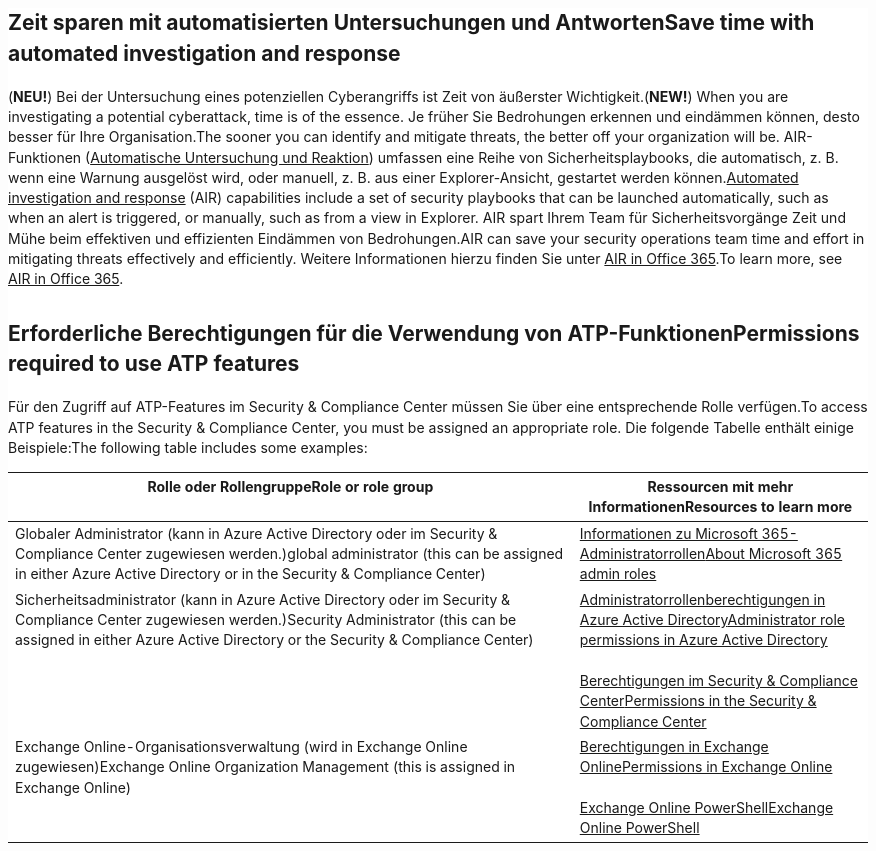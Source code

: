 ## <a name="save-time-with-automated-investigation-and-response"></a><span data-ttu-id="da06c-175">Zeit sparen mit automatisierten Untersuchungen und Antworten</span><span class="sxs-lookup"><span data-stu-id="da06c-175">Save time with automated investigation and response</span></span>

<span data-ttu-id="da06c-176">(**NEU!**) Bei der Untersuchung eines potenziellen Cyberangriffs ist Zeit von äußerster Wichtigkeit.</span><span class="sxs-lookup"><span data-stu-id="da06c-176">(**NEW!**) When you are investigating a potential cyberattack, time is of the essence.</span></span> <span data-ttu-id="da06c-177">Je früher Sie Bedrohungen erkennen und eindämmen können, desto besser für Ihre Organisation.</span><span class="sxs-lookup"><span data-stu-id="da06c-177">The sooner you can identify and mitigate threats, the better off your organization will be.</span></span> <span data-ttu-id="da06c-178">AIR-Funktionen ([Automatische Untersuchung und Reaktion](https://docs.microsoft.com/microsoft-365/security/office-365-security/office-365-air)) umfassen eine Reihe von Sicherheitsplaybooks, die automatisch, z. B. wenn eine Warnung ausgelöst wird, oder manuell, z. B. aus einer Explorer-Ansicht, gestartet werden können.</span><span class="sxs-lookup"><span data-stu-id="da06c-178">[Automated investigation and response](https://docs.microsoft.com/microsoft-365/security/office-365-security/office-365-air) (AIR) capabilities include a set of security playbooks that can be launched automatically, such as when an alert is triggered, or manually, such as from a view in Explorer.</span></span> <span data-ttu-id="da06c-179">AIR spart Ihrem Team für Sicherheitsvorgänge Zeit und Mühe beim effektiven und effizienten Eindämmen von Bedrohungen.</span><span class="sxs-lookup"><span data-stu-id="da06c-179">AIR can save your security operations team time and effort in mitigating threats effectively and efficiently.</span></span> <span data-ttu-id="da06c-180">Weitere Informationen hierzu finden Sie unter [AIR in Office 365](https://docs.microsoft.com/microsoft-365/security/office-365-security/office-365-air).</span><span class="sxs-lookup"><span data-stu-id="da06c-180">To learn more, see [AIR in Office 365](https://docs.microsoft.com/microsoft-365/security/office-365-security/office-365-air).</span></span>

## <a name="permissions-required-to-use-atp-features"></a><span data-ttu-id="da06c-181">Erforderliche Berechtigungen für die Verwendung von ATP-Funktionen</span><span class="sxs-lookup"><span data-stu-id="da06c-181">Permissions required to use ATP features</span></span>

<span data-ttu-id="da06c-182">Für den Zugriff auf ATP-Features im Security & Compliance Center müssen Sie über eine entsprechende Rolle verfügen.</span><span class="sxs-lookup"><span data-stu-id="da06c-182">To access ATP features in the Security & Compliance Center, you must be assigned an appropriate role.</span></span> <span data-ttu-id="da06c-183">Die folgende Tabelle enthält einige Beispiele:</span><span class="sxs-lookup"><span data-stu-id="da06c-183">The following table includes some examples:</span></span>

|<span data-ttu-id="da06c-184">Rolle oder Rollengruppe</span><span class="sxs-lookup"><span data-stu-id="da06c-184">Role or role group</span></span>|<span data-ttu-id="da06c-185">Ressourcen mit mehr Informationen</span><span class="sxs-lookup"><span data-stu-id="da06c-185">Resources to learn more</span></span>|
|---------|---------|
|<span data-ttu-id="da06c-186">Globaler Administrator (kann in Azure Active Directory oder im Security & Compliance Center zugewiesen werden.)</span><span class="sxs-lookup"><span data-stu-id="da06c-186">global administrator (this can be assigned in either Azure Active Directory or in the Security & Compliance Center)</span></span> |[<span data-ttu-id="da06c-187">Informationen zu Microsoft 365-Administratorrollen</span><span class="sxs-lookup"><span data-stu-id="da06c-187">About Microsoft 365 admin roles</span></span>](https://docs.microsoft.com/microsoft-365/admin/add-users/about-admin-roles)|
|<span data-ttu-id="da06c-188">Sicherheitsadministrator (kann in Azure Active Directory oder im Security & Compliance Center zugewiesen werden.)</span><span class="sxs-lookup"><span data-stu-id="da06c-188">Security Administrator (this can be assigned in either Azure Active Directory or the Security & Compliance Center)</span></span> |[<span data-ttu-id="da06c-189">Administratorrollenberechtigungen in Azure Active Directory</span><span class="sxs-lookup"><span data-stu-id="da06c-189">Administrator role permissions in Azure Active Directory</span></span>](https://docs.microsoft.com/azure/active-directory/users-groups-roles/directory-assign-admin-roles)<br><br/>[<span data-ttu-id="da06c-190">Berechtigungen im Security & Compliance Center</span><span class="sxs-lookup"><span data-stu-id="da06c-190">Permissions in the Security & Compliance Center</span></span>](permissions-in-the-security-and-compliance-center.md)|
|<span data-ttu-id="da06c-191">Exchange Online-Organisationsverwaltung (wird in Exchange Online zugewiesen)</span><span class="sxs-lookup"><span data-stu-id="da06c-191">Exchange Online Organization Management (this is assigned in Exchange Online)</span></span>|[<span data-ttu-id="da06c-192">Berechtigungen in Exchange Online</span><span class="sxs-lookup"><span data-stu-id="da06c-192">Permissions in Exchange Online</span></span>](https://docs.microsoft.com/exchange/permissions-exo/permissions-exo)<br><br> [<span data-ttu-id="da06c-193">Exchange Online PowerShell</span><span class="sxs-lookup"><span data-stu-id="da06c-193">Exchange Online PowerShell</span></span>](https://docs.microsoft.com/powershell/exchange/exchange-online-powershell)|